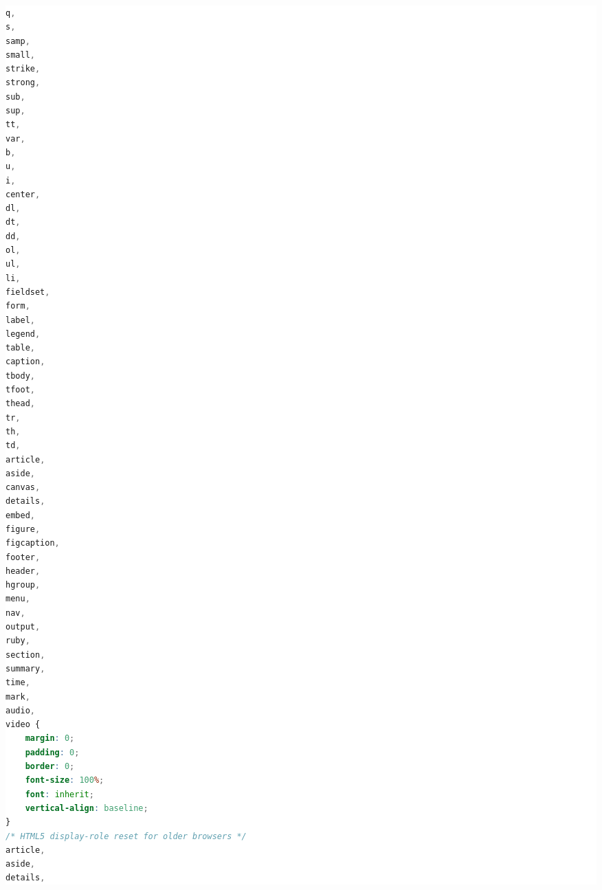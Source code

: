 ```css reset.css
q,
s,
samp,
small,
strike,
strong,
sub,
sup,
tt,
var,
b,
u,
i,
center,
dl,
dt,
dd,
ol,
ul,
li,
fieldset,
form,
label,
legend,
table,
caption,
tbody,
tfoot,
thead,
tr,
th,
td,
article,
aside,
canvas,
details,
embed,
figure,
figcaption,
footer,
header,
hgroup,
menu,
nav,
output,
ruby,
section,
summary,
time,
mark,
audio,
video {
	margin: 0;
	padding: 0;
	border: 0;
	font-size: 100%;
	font: inherit;
	vertical-align: baseline;
}
/* HTML5 display-role reset for older browsers */
article,
aside,
details,
```